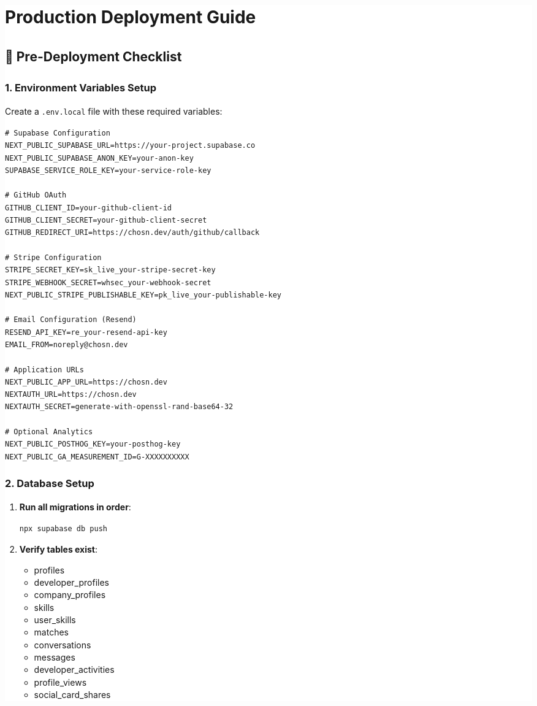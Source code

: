 # Production Deployment Guide

## 🚀 Pre-Deployment Checklist

### 1. Environment Variables Setup

Create a `.env.local` file with these required variables:

```env
# Supabase Configuration
NEXT_PUBLIC_SUPABASE_URL=https://your-project.supabase.co
NEXT_PUBLIC_SUPABASE_ANON_KEY=your-anon-key
SUPABASE_SERVICE_ROLE_KEY=your-service-role-key

# GitHub OAuth
GITHUB_CLIENT_ID=your-github-client-id
GITHUB_CLIENT_SECRET=your-github-client-secret
GITHUB_REDIRECT_URI=https://chosn.dev/auth/github/callback

# Stripe Configuration
STRIPE_SECRET_KEY=sk_live_your-stripe-secret-key
STRIPE_WEBHOOK_SECRET=whsec_your-webhook-secret
NEXT_PUBLIC_STRIPE_PUBLISHABLE_KEY=pk_live_your-publishable-key

# Email Configuration (Resend)
RESEND_API_KEY=re_your-resend-api-key
EMAIL_FROM=noreply@chosn.dev

# Application URLs
NEXT_PUBLIC_APP_URL=https://chosn.dev
NEXTAUTH_URL=https://chosn.dev
NEXTAUTH_SECRET=generate-with-openssl-rand-base64-32

# Optional Analytics
NEXT_PUBLIC_POSTHOG_KEY=your-posthog-key
NEXT_PUBLIC_GA_MEASUREMENT_ID=G-XXXXXXXXXX
```

### 2. Database Setup

1. **Run all migrations in order**:
   ```bash
   npx supabase db push
   ```

2. **Verify tables exist**:
   - profiles
   - developer_profiles
   - company_profiles
   - skills
   - user_skills
   - matches
   - conversations
   - messages
   - developer_activities
   - profile_views
   - social_card_shares
